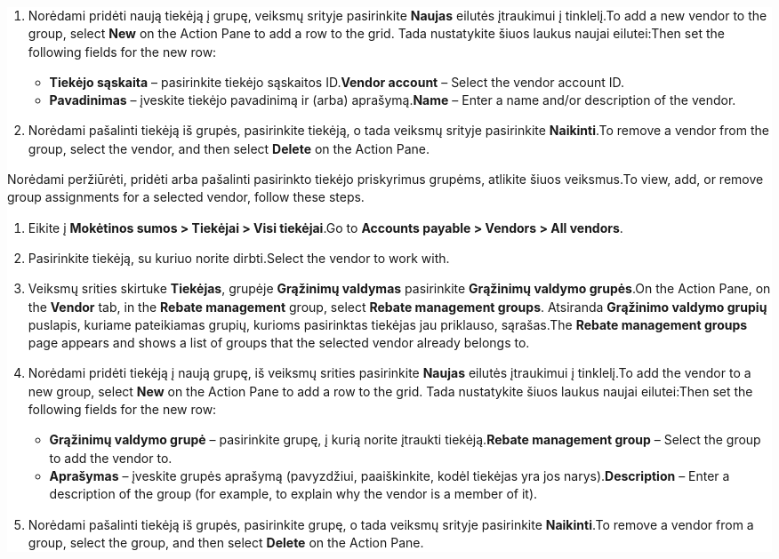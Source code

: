 1. <span data-ttu-id="b766a-160">Norėdami pridėti naują tiekėją į grupę, veiksmų srityje pasirinkite **Naujas** eilutės įtraukimui į tinklelį.</span><span class="sxs-lookup"><span data-stu-id="b766a-160">To add a new vendor to the group, select **New** on the Action Pane to add a row to the grid.</span></span> <span data-ttu-id="b766a-161">Tada nustatykite šiuos laukus naujai eilutei:</span><span class="sxs-lookup"><span data-stu-id="b766a-161">Then set the following fields for the new row:</span></span>

    - <span data-ttu-id="b766a-162">**Tiekėjo sąskaita** – pasirinkite tiekėjo sąskaitos ID.</span><span class="sxs-lookup"><span data-stu-id="b766a-162">**Vendor account** – Select the vendor account ID.</span></span>
    - <span data-ttu-id="b766a-163">**Pavadinimas** – įveskite tiekėjo pavadinimą ir (arba) aprašymą.</span><span class="sxs-lookup"><span data-stu-id="b766a-163">**Name** – Enter a name and/or description of the vendor.</span></span>

1. <span data-ttu-id="b766a-164">Norėdami pašalinti tiekėją iš grupės, pasirinkite tiekėją, o tada veiksmų srityje pasirinkite **Naikinti**.</span><span class="sxs-lookup"><span data-stu-id="b766a-164">To remove a vendor from the group, select the vendor, and then select **Delete** on the Action Pane.</span></span>

<span data-ttu-id="b766a-165">Norėdami peržiūrėti, pridėti arba pašalinti pasirinkto tiekėjo priskyrimus grupėms, atlikite šiuos veiksmus.</span><span class="sxs-lookup"><span data-stu-id="b766a-165">To view, add, or remove group assignments for a selected vendor, follow these steps.</span></span>

1. <span data-ttu-id="b766a-166">Eikite į **Mokėtinos sumos \> Tiekėjai \> Visi tiekėjai**.</span><span class="sxs-lookup"><span data-stu-id="b766a-166">Go to **Accounts payable \> Vendors \> All vendors**.</span></span>
1. <span data-ttu-id="b766a-167">Pasirinkite tiekėją, su kuriuo norite dirbti.</span><span class="sxs-lookup"><span data-stu-id="b766a-167">Select the vendor to work with.</span></span>
1. <span data-ttu-id="b766a-168">Veiksmų srities skirtuke **Tiekėjas**, grupėje **Grąžinimų valdymas** pasirinkite **Grąžinimų valdymo grupės**.</span><span class="sxs-lookup"><span data-stu-id="b766a-168">On the Action Pane, on the **Vendor** tab, in the **Rebate management** group, select **Rebate management groups**.</span></span> <span data-ttu-id="b766a-169">Atsiranda **Grąžinimo valdymo grupių** puslapis, kuriame pateikiamas grupių, kurioms pasirinktas tiekėjas jau priklauso, sąrašas.</span><span class="sxs-lookup"><span data-stu-id="b766a-169">The **Rebate management groups** page appears and shows a list of groups that the selected vendor already belongs to.</span></span>
1. <span data-ttu-id="b766a-170">Norėdami pridėti tiekėją į naują grupę, iš veiksmų srities pasirinkite **Naujas** eilutės įtraukimui į tinklelį.</span><span class="sxs-lookup"><span data-stu-id="b766a-170">To add the vendor to a new group, select **New** on the Action Pane to add a row to the grid.</span></span> <span data-ttu-id="b766a-171">Tada nustatykite šiuos laukus naujai eilutei:</span><span class="sxs-lookup"><span data-stu-id="b766a-171">Then set the following fields for the new row:</span></span>

    - <span data-ttu-id="b766a-172">**Grąžinimų valdymo grupė** – pasirinkite grupę, į kurią norite įtraukti tiekėją.</span><span class="sxs-lookup"><span data-stu-id="b766a-172">**Rebate management group** – Select the group to add the vendor to.</span></span>
    - <span data-ttu-id="b766a-173">**Aprašymas** – įveskite grupės aprašymą (pavyzdžiui, paaiškinkite, kodėl tiekėjas yra jos narys).</span><span class="sxs-lookup"><span data-stu-id="b766a-173">**Description** – Enter a description of the group (for example, to explain why the vendor is a member of it).</span></span>

1. <span data-ttu-id="b766a-174">Norėdami pašalinti tiekėją iš grupės, pasirinkite grupę, o tada veiksmų srityje pasirinkite **Naikinti**.</span><span class="sxs-lookup"><span data-stu-id="b766a-174">To remove a vendor from a group, select the group, and then select **Delete** on the Action Pane.</span></span>
